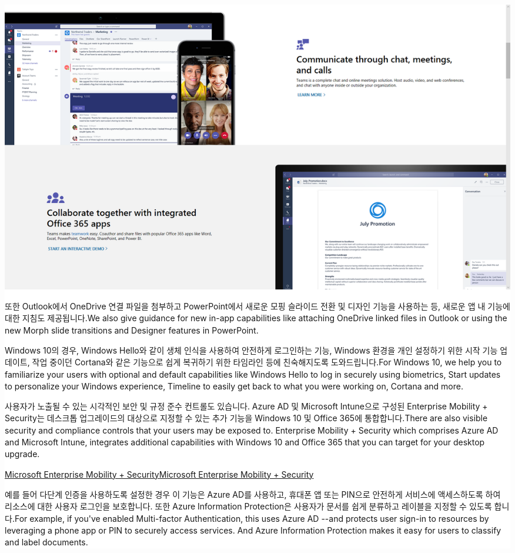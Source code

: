 ![](../media/step-8-user-communications-and-training-media/step-8-user-communications-and-training-media-3.png)

<span data-ttu-id="8c0ce-115">또한 Outlook에서 OneDrive 연결 파일을 첨부하고 PowerPoint에서 새로운 모핑 슬라이드 전환 및 디자인 기능을 사용하는 등, 새로운 앱 내 기능에 대한 지침도 제공됩니다.</span><span class="sxs-lookup"><span data-stu-id="8c0ce-115">We also give guidance for new in-app capabilities like attaching OneDrive linked files in Outlook or using the new Morph slide transitions and Designer features in PowerPoint.</span></span>

<span data-ttu-id="8c0ce-116">Windows 10의 경우, Windows Hello와 같이 생체 인식을 사용하여 안전하게 로그인하는 기능, Windows 환경을 개인 설정하기 위한 시작 기능 업데이트, 작업 중이던 Cortana와 같은 기능으로 쉽게 복귀하기 위한 타임라인 등에 친숙해지도록 도와드립니다.</span><span class="sxs-lookup"><span data-stu-id="8c0ce-116">For Windows 10, we help you to familiarize your users with optional and default capabilities like Windows Hello to log in securely using biometrics, Start updates to personalize your Windows experience, Timeline to easily get back to what you were working on, Cortana and more.</span></span>

<span data-ttu-id="8c0ce-p104">사용자가 노출될 수 있는 시각적인 보안 및 규정 준수 컨트롤도 있습니다. Azure AD 및 Microsoft Intune으로 구성된 Enterprise Mobility + Security는 데스크톱 업그레이드의 대상으로 지정할 수 있는 추가 기능을 Windows 10 및 Office 365에 통합합니다.</span><span class="sxs-lookup"><span data-stu-id="8c0ce-p104">There are also visible security and compliance controls that your users may be exposed to. Enterprise Mobility + Security which comprises Azure AD and Microsoft Intune, integrates additional capabilities with Windows 10 and Office 365 that you can target for your desktop upgrade.</span></span>

[<span data-ttu-id="8c0ce-119">Microsoft Enterprise Mobility + Security</span><span class="sxs-lookup"><span data-stu-id="8c0ce-119">Microsoft Enterprise Mobility + Security</span></span>](https://www.microsoft.com/cloud-platform/enterprise-mobility-security)

<span data-ttu-id="8c0ce-p105">예를 들어 다단계 인증을 사용하도록 설정한 경우 이 기능은 Azure AD를 사용하고, 휴대폰 앱 또는 PIN으로 안전하게 서비스에 액세스하도록 하여 리소스에 대한 사용자 로그인을 보호합니다. 또한 Azure Information Protection은 사용자가 문서를 쉽게 분류하고 레이블을 지정할 수 있도록 합니다.</span><span class="sxs-lookup"><span data-stu-id="8c0ce-p105">For example, if you've enabled Multi-factor Authentication, this uses Azure AD --and protects user sign-in to resources by leveraging a phone app or PIN to securely access services. And Azure Information Protection makes it easy for users to classify and label documents.</span></span>
